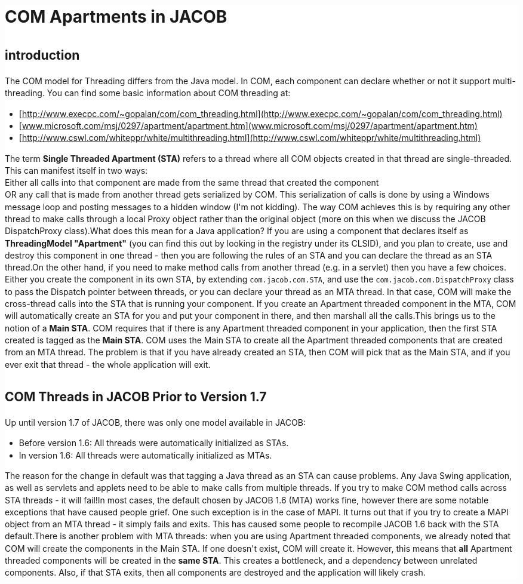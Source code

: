 # COM Apartments in JACOB

## introduction

The COM model for Threading differs from the Java model. In COM, each component can declare whether or not it support multi-threading. You can find some basic information about COM threading at:

*   [http://www.execpc.com/~gopalan/com/com_threading.html](http://www.execpc.com/~gopalan/com/com_threading.html)
*   [www.microsoft.com/msj/0297/apartment/apartment.htm](www.microsoft.com/msj/0297/apartment/apartment.htm)
*   [http://www.cswl.com/whiteppr/white/multithreading.html](http://www.cswl.com/whiteppr/white/multithreading.html)

The term **Single Threaded Apartment (STA)** refers to a thread where all COM objects created in that thread are single-threaded. This can manifest itself in two ways:  
Either all calls into that component are made from the same thread that created the component  
OR any call that is made from another thread gets serialized by COM. This serialization of calls is done by using a Windows message loop and posting messages to a hidden window (I'm not kidding). The way COM achieves this is by requiring any other thread to make calls through a local Proxy object rather than the original object (more on this when we discuss the JACOB DispatchProxy class).What does this mean for a Java application? If you are using a component that declares itself as **ThreadingModel "Apartment"** (you can find this out by looking in the registry under its CLSID), and you plan to create, use and destroy this component in one thread - then you are following the rules of an STA and you can declare the thread as an STA thread.On the other hand, if you need to make method calls from another thread (e.g. in a servlet) then you have a few choices. Either you create the component in its own STA, by extending `com.jacob.com.STA`, and use the `com.jacob.com.DispatchProxy` class to pass the Dispatch pointer between threads, or you can declare your thread as an MTA thread. In that case, COM will make the cross-thread calls into the STA that is running your component. If you create an Apartment threaded component in the MTA, COM will automatically create an STA for you and put your component in there, and then marshall all the calls.This brings us to the notion of a **Main STA**. COM requires that if there is any Apartment threaded component in your application, then the first STA created is tagged as the **Main STA**. COM uses the Main STA to create all the Apartment threaded components that are created from an MTA thread. The problem is that if you have already created an STA, then COM will pick that as the Main STA, and if you ever exit that thread - the whole application will exit.

## COM Threads in JACOB Prior to Version 1.7

Up until version 1.7 of JACOB, there was only one model available in JACOB:

*   Before version 1.6: All threads were automatically initialized as STAs.
*   In version 1.6: All threads were automatically initialized as MTAs.

The reason for the change in default was that tagging a Java thread as an STA can cause problems. Any Java Swing application, as well as servlets and applets need to be able to make calls from multiple threads. If you try to make COM method calls across STA threads - it will fail!In most cases, the default chosen by JACOB 1.6 (MTA) works fine, however there are some notable exceptions that have caused people grief. One such exception is in the case of MAPI. It turns out that if you try to create a MAPI object from an MTA thread - it simply fails and exits. This has caused some people to recompile JACOB 1.6 back with the STA default.There is another problem with MTA threads: when you are using Apartment threaded components, we already noted that COM will create the components in the Main STA. If one doesn't exist, COM will create it. However, this means that **all** Apartment threaded components will be created in the **same STA**. This creates a bottleneck, and a dependency between unrelated components. Also, if that STA exits, then all components are destroyed and the application will likely crash.
